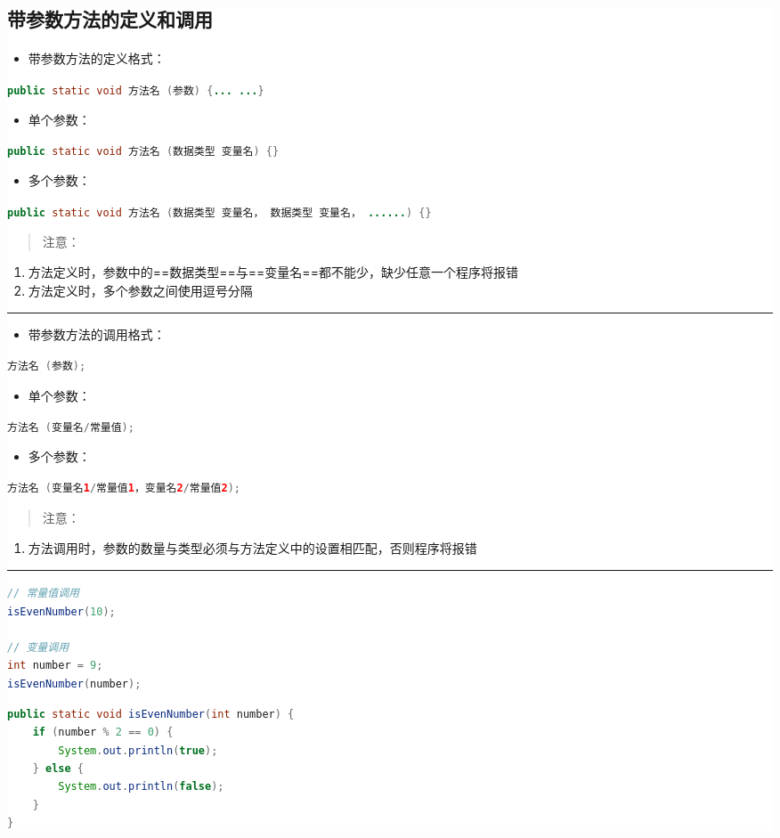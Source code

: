 ## 带参数方法的定义和调用

- 带参数方法的定义格式：

```java
public static void 方法名 (参数) {... ...}
```

- 单个参数： 

```java
public static void 方法名 (数据类型 变量名) {}
```

- 多个参数：

```java
public static void 方法名 (数据类型 变量名， 数据类型 变量名， ......) {}
```

> 注意：

1. 方法定义时，参数中的==数据类型==与==变量名==都不能少，缺少任意一个程序将报错
2. 方法定义时，多个参数之间使用逗号分隔

---

- 带参数方法的调用格式：

```java
方法名 (参数);
```

- 单个参数： 

```java
方法名 (变量名/常量值);
```

- 多个参数： 

```java
方法名 (变量名1/常量值1，变量名2/常量值2);
```

> 注意：

1. 方法调用时，参数的数量与类型必须与方法定义中的设置相匹配，否则程序将报错

---

```java
// 常量值调用
isEvenNumber(10);

// 变量调用
int number = 9;
isEvenNumber(number);
```

```java
public static void isEvenNumber(int number) {
    if (number % 2 == 0) {
        System.out.println(true);
    } else {
        System.out.println(false);
    }
}
```

